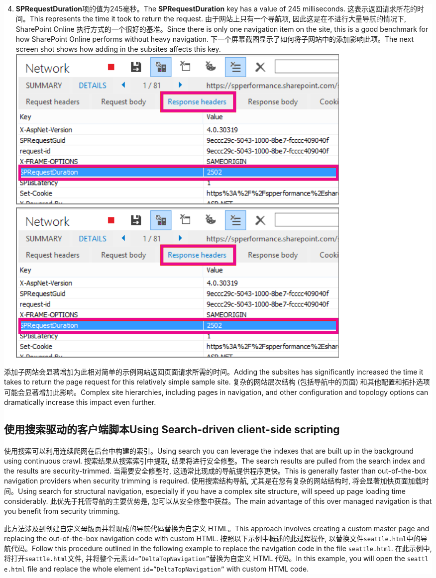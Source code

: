 4. <span data-ttu-id="2b0de-210">**SPRequestDuration**项的值为245毫秒。</span><span class="sxs-lookup"><span data-stu-id="2b0de-210">The **SPRequestDuration** key has a value of 245 milliseconds.</span></span> <span data-ttu-id="2b0de-211">这表示返回请求所花的时间。</span><span class="sxs-lookup"><span data-stu-id="2b0de-211">This represents the time it took to return the request.</span></span> <span data-ttu-id="2b0de-212">由于网站上只有一个导航项, 因此这是在不进行大量导航的情况下, SharePoint Online 执行方式的一个很好的基准。</span><span class="sxs-lookup"><span data-stu-id="2b0de-212">Since there is only one navigation item on the site, this is a good benchmark for how SharePoint Online performs without heavy navigation.</span></span> <span data-ttu-id="2b0de-213">下一个屏幕截图显示了如何将子网站中的添加影响此项。</span><span class="sxs-lookup"><span data-stu-id="2b0de-213">The next screen shot shows how adding in the subsites affects this key.</span></span><br/><span data-ttu-id="2b0de-214">![显示请求持续时间为 2502 毫秒的屏幕截图](media/618ee4e9-2ffa-4a22-b638-fa77b72292b8.png)</span><span class="sxs-lookup"><span data-stu-id="2b0de-214">![Screenshot showing a request duration of 2502 ms](media/618ee4e9-2ffa-4a22-b638-fa77b72292b8.png)</span></span><br/>
  
<span data-ttu-id="2b0de-215">添加子网站会显著增加为此相对简单的示例网站返回页面请求所需的时间。</span><span class="sxs-lookup"><span data-stu-id="2b0de-215">Adding the subsites has significantly increased the time it takes to return the page request for this relatively simple sample site.</span></span> <span data-ttu-id="2b0de-216">复杂的网站层次结构 (包括导航中的页面) 和其他配置和拓扑选项可能会显著增加此影响。</span><span class="sxs-lookup"><span data-stu-id="2b0de-216">Complex site hierarchies, including pages in navigation, and other configuration and topology options can dramatically increase this impact even further.</span></span>

## <a name="using-search-driven-client-side-scripting"></a><span data-ttu-id="2b0de-217">使用搜索驱动的客户端脚本</span><span class="sxs-lookup"><span data-stu-id="2b0de-217">Using Search-driven client-side scripting</span></span>

<span data-ttu-id="2b0de-218">使用搜索可以利用连续爬网在后台中构建的索引。</span><span class="sxs-lookup"><span data-stu-id="2b0de-218">Using search you can leverage the indexes that are built up in the background using continuous crawl.</span></span> <span data-ttu-id="2b0de-219">搜索结果从搜索索引中提取, 结果将进行安全修整。</span><span class="sxs-lookup"><span data-stu-id="2b0de-219">The search results are pulled from the search index and the results are security-trimmed.</span></span> <span data-ttu-id="2b0de-220">当需要安全修整时, 这通常比现成的导航提供程序更快。</span><span class="sxs-lookup"><span data-stu-id="2b0de-220">This is generally faster than out-of-the-box navigation providers when security trimming is required.</span></span> <span data-ttu-id="2b0de-221">使用搜索结构导航, 尤其是在您有复杂的网站结构时, 将会显著加快页面加载时间。</span><span class="sxs-lookup"><span data-stu-id="2b0de-221">Using search for structural navigation, especially if you have a complex site structure, will speed up page loading time considerably.</span></span> <span data-ttu-id="2b0de-222">此优先于托管导航的主要优势是, 您可以从安全修整中获益。</span><span class="sxs-lookup"><span data-stu-id="2b0de-222">The main advantage of this over managed navigation is that you benefit from security trimming.</span></span>

<span data-ttu-id="2b0de-223">此方法涉及到创建自定义母版页并将现成的导航代码替换为自定义 HTML。</span><span class="sxs-lookup"><span data-stu-id="2b0de-223">This approach involves creating a custom master page and replacing the out-of-the-box navigation code with custom HTML.</span></span> <span data-ttu-id="2b0de-224">按照以下示例中概述的此过程操作, 以替换文件`seattle.html`中的导航代码。</span><span class="sxs-lookup"><span data-stu-id="2b0de-224">Follow this procedure outlined in the following example to replace the navigation code in the file `seattle.html`.</span></span> <span data-ttu-id="2b0de-225">在此示例中, 将打开`seattle.html`文件, 并将整个元素`id=”DeltaTopNavigation”`替换为自定义 HTML 代码。</span><span class="sxs-lookup"><span data-stu-id="2b0de-225">In this example, you will open the `seattle.html` file and replace the whole element `id=”DeltaTopNavigation”` with custom HTML code.</span></span>
